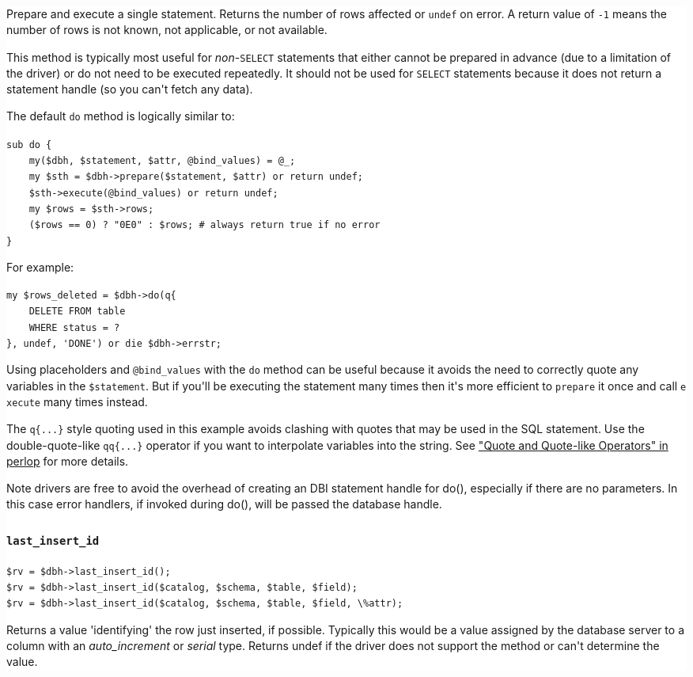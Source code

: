Prepare and execute a single statement. Returns the number of rows
affected or `undef` on error. A return value of `-1` means the
number of rows is not known, not applicable, or not available.

This method is typically most useful for _non_-`SELECT` statements that
either cannot be prepared in advance (due to a limitation of the
driver) or do not need to be executed repeatedly. It should not
be used for `SELECT` statements because it does not return a statement
handle (so you can't fetch any data).

The default `do` method is logically similar to:

    sub do {
        my($dbh, $statement, $attr, @bind_values) = @_;
        my $sth = $dbh->prepare($statement, $attr) or return undef;
        $sth->execute(@bind_values) or return undef;
        my $rows = $sth->rows;
        ($rows == 0) ? "0E0" : $rows; # always return true if no error
    }

For example:

    my $rows_deleted = $dbh->do(q{
        DELETE FROM table
        WHERE status = ?
    }, undef, 'DONE') or die $dbh->errstr;

Using placeholders and `@bind_values` with the `do` method can be
useful because it avoids the need to correctly quote any variables
in the `$statement`. But if you'll be executing the statement many
times then it's more efficient to `prepare` it once and call
`execute` many times instead.

The `q{...}` style quoting used in this example avoids clashing with
quotes that may be used in the SQL statement. Use the double-quote-like
`qq{...}` operator if you want to interpolate variables into the string.
See ["Quote and Quote-like Operators" in perlop](https://metacpan.org/pod/perlop#Quote-and-Quote-like-Operators) for more details.

Note drivers are free to avoid the overhead of creating an DBI
statement handle for do(), especially if there are no parameters. In
this case error handlers, if invoked during do(), will be passed the
database handle.

### `last_insert_id`

    $rv = $dbh->last_insert_id();
    $rv = $dbh->last_insert_id($catalog, $schema, $table, $field);
    $rv = $dbh->last_insert_id($catalog, $schema, $table, $field, \%attr);

Returns a value 'identifying' the row just inserted, if possible.
Typically this would be a value assigned by the database server
to a column with an _auto\_increment_ or _serial_ type.
Returns undef if the driver does not support the method or can't
determine the value.
